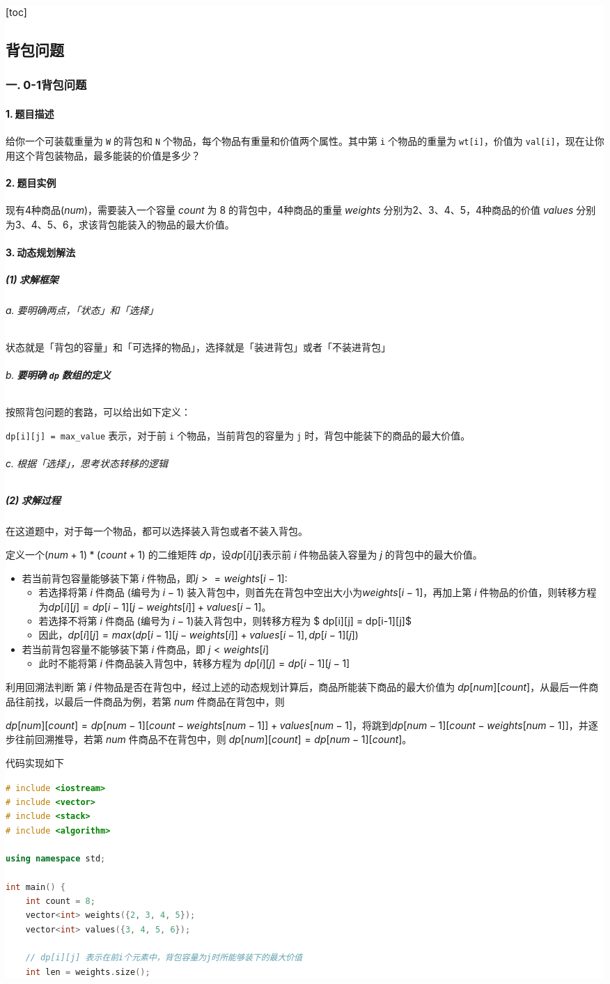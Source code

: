 [toc]

## 背包问题

### 一. 0-1背包问题

#### 1. 题目描述

给你一个可装载重量为 `W` 的背包和 `N` 个物品，每个物品有重量和价值两个属性。其中第 `i` 个物品的重量为 `wt[i]`，价值为 `val[i]`，现在让你用这个背包装物品，最多能装的价值是多少？

#### 2.  题目实例

现有4种商品($num$)，需要装入一个容量 $count$ 为 8 的背包中，4种商品的重量 $weights$ 分别为2、3、4、5，4种商品的价值 $values$ 分别为3、4、5、6，求该背包能装入的物品的最大价值。

#### 3. 动态规划解法

##### (1) 求解框架

###### a. 要明确两点，「状态」和「选择」

状态就是「背包的容量」和「可选择的物品」，选择就是「装进背包」或者「不装进背包」

###### b. **要明确** **`dp`** **数组的定义**

按照背包问题的套路，可以给出如下定义：

`dp[i][j] = max_value` 表示，对于前 `i` 个物品，当前背包的容量为 `j` 时，背包中能装下的商品的最大价值。

###### c. 根据「选择」，思考状态转移的逻辑

##### (2) 求解过程

在这道题中，对于每一个物品，都可以选择装入背包或者不装入背包。

定义一个$(num + 1) * (count + 1)$ 的二维矩阵 $dp$，设$dp[i][j]$表示前 $i$ 件物品装入容量为 $j$  的背包中的最大价值。

* 若当前背包容量能够装下第 $i$ 件物品，即$j >= weights[i-1]$:
  * 若选择将第 $i$ 件商品 (编号为 $i-1$) 装入背包中，则首先在背包中空出大小为$weights[i-1]$，再加上第 $i$ 件物品的价值，则转移方程为$dp[i][j] = dp[i-1][j - weights[i]] + values[i-1]$。
  * 若选择不将第 $i$ 件商品 (编号为 $i-1$)装入背包中，则转移方程为 $ dp[i][j] = dp[i-1][j]$
  * 因此，$dp[i][j] = max(dp[i-1][j - weights[i]] + values[i-1], dp[i-1][j])$
* 若当前背包容量不能够装下第 $i$ 件商品，即 $j < weights[i]$
  * 此时不能将第 $i$ 件商品装入背包中，转移方程为 $dp[i][j] = dp[i-1][j-1]$

利用回溯法判断 第 $i$ 件物品是否在背包中，经过上述的动态规划计算后，商品所能装下商品的最大价值为 $dp[num][count]$，从最后一件商品往前找，以最后一件商品为例，若第 $num$ 件商品在背包中，则

$dp[num][count] = dp[num-1][count - weights[num-1]] + values[num-1]$，将跳到$dp[num-1][count - weights[num-1]]$，并逐步往前回溯推导，若第 $num$ 件商品不在背包中，则 $dp[num][count] = dp[num-1][count]$。

代码实现如下

```c++
# include <iostream>
# include <vector>
# include <stack>
# include <algorithm>

using namespace std;

int main() {
	int count = 8;
	vector<int> weights({2, 3, 4, 5});
	vector<int> values({3, 4, 5, 6});
	
	// dp[i][j] 表示在前i个元素中，背包容量为j时所能够装下的最大价值 
	int len = weights.size(); 
```